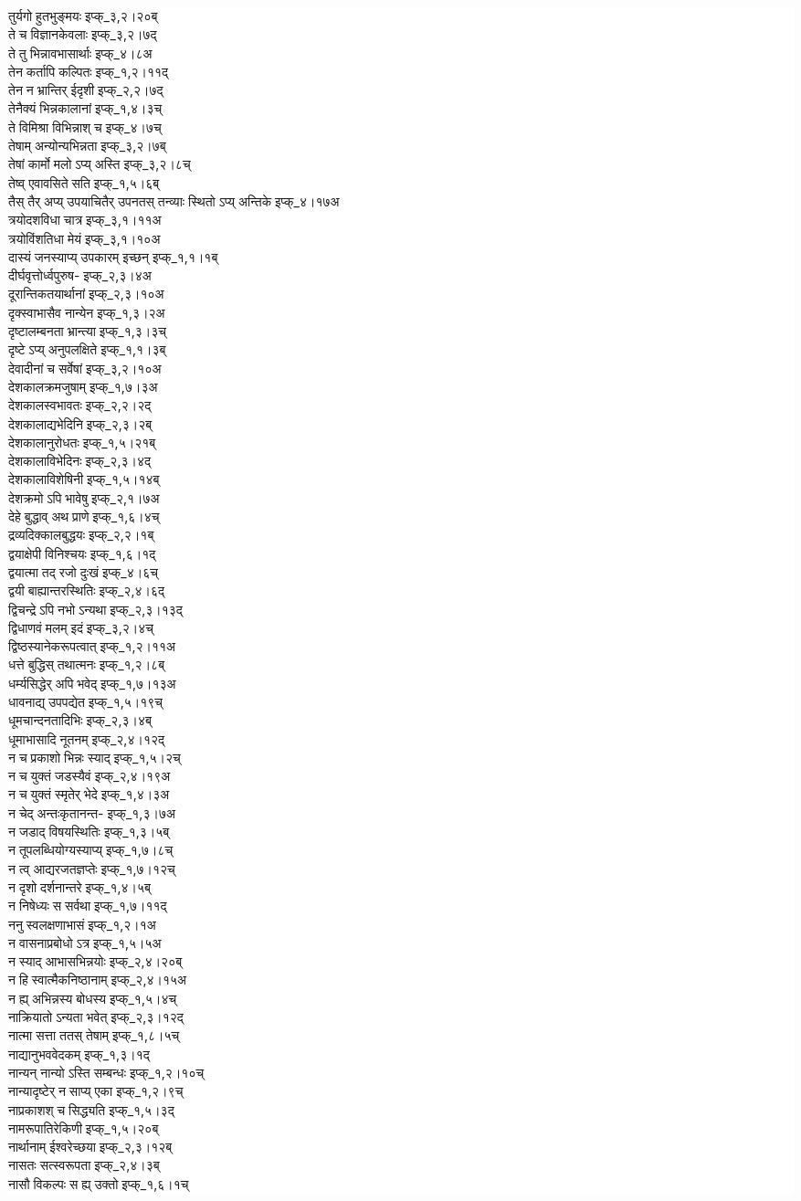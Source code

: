 तुर्यगो हुतभुङ्मयः इप्क्_३,२।२०ब्  
ते च विज्ञानकेवलाः इप्क्_३,२।७द्  
ते तु भिन्नावभासार्थाः इप्क्_४।८अ  
तेन कर्तापि कल्पितः इप्क्_१,२।११द्  
तेन न भ्रान्तिर् ईदृशी इप्क्_२,२।७द्  
तेनैक्यं भिन्नकालानां इप्क्_१,४।३च्  
ते विमिश्रा विभिन्नाश् च इप्क्_४।७च्  
तेषाम् अन्योन्यभिन्नता इप्क्_३,२।७ब्  
तेषां कार्मो मलो ऽप्य् अस्ति इप्क्_३,२।८च्  
तेष्व् एवावसिते सति इप्क्_१,५।६ब्  
तैस् तैर् अप्य् उपयाचितैर् उपनतस् तन्व्याः स्थितो ऽप्य् अन्तिके इप्क्_४।१७अ  
त्रयोदशविधा चात्र इप्क्_३,१।११अ  
त्रयोविंशतिधा मेयं इप्क्_३,१।१०अ  
दास्यं जनस्याप्य् उपकारम् इच्छन् इप्क्_१,१।१ब्  
दीर्घवृत्तोर्ध्वपुरुष- इप्क्_२,३।४अ  
दूरान्तिकतयार्थानां इप्क्_२,३।१०अ  
दृक्स्वाभासैव नान्येन इप्क्_१,३।२अ  
दृष्टालम्बनता भ्रान्त्या इप्क्_१,३।३च्  
दृष्टे ऽप्य् अनुपलक्षिते इप्क्_१,१।३ब्  
देवादीनां च सर्वेषां इप्क्_३,२।१०अ  
देशकालक्रमजुषाम् इप्क्_१,७।३अ  
देशकालस्वभावतः इप्क्_२,२।२द्  
देशकालाद्यभेदिनि इप्क्_२,३।२ब्  
देशकालानुरोधतः इप्क्_१,५।२१ब्  
देशकालाविभेदिनः इप्क्_२,३।४द्  
देशकालाविशेषिनी इप्क्_१,५।१४ब्  
देशक्रमो ऽपि भावेषु इप्क्_२,१।७अ  
देहे बुद्धाव् अथ प्राणे इप्क्_१,६।४च्  
द्रव्यदिक्कालबुद्धयः इप्क्_२,२।१ब्  
द्वयाक्षेपी विनिश्चयः इप्क्_१,६।१द्  
द्वयात्मा तद् रजो दुःखं इप्क्_४।६च्  
द्वयी बाह्यान्तरस्थितिः इप्क्_२,४।६द्  
द्विचन्द्रे ऽपि नभो ऽन्यथा इप्क्_२,३।१३द्  
द्विधाणवं मलम् इदं इप्क्_३,२।४च्  
द्विष्ठस्यानेकरूपत्वात् इप्क्_१,२।११अ  
धत्ते बुद्धिस् तथात्मनः इप्क्_१,२।८ब्  
धर्म्यसिद्धेर् अपि भवेद् इप्क्_१,७।१३अ  
धावनाद्य् उपपद्येत इप्क्_१,५।१९च्  
धूमचान्दनतादिभिः इप्क्_२,३।४ब्  
धूमाभासादि नूतनम् इप्क्_२,४।१२द्  
न च प्रकाशो भिन्नः स्याद् इप्क्_१,५।२च्  
न च युक्तं जडस्यैवं इप्क्_२,४।१९अ  
न च युक्तं स्मृतेर् भेदे इप्क्_१,४।३अ  
न चेद् अन्तःकृतानन्त- इप्क्_१,३।७अ  
न जडाद् विषयस्थितिः इप्क्_१,३।५ब्  
न तूपलब्धियोग्यस्याप्य् इप्क्_१,७।८च्  
न त्व् आद्यरजतज्ञप्तेः इप्क्_१,७।१२च्  
न दृशो दर्शनान्तरे इप्क्_१,४।५ब्  
न निषेध्यः स सर्वथा इप्क्_१,७।११द्  
ननु स्वलक्षणाभासं इप्क्_१,२।१अ  
न वासनाप्रबोधो ऽत्र इप्क्_१,५।५अ  
न स्याद् आभासभिन्नयोः इप्क्_२,४।२०ब्  
न हि स्वात्मैकनिष्ठानाम् इप्क्_२,४।१५अ  
न ह्य् अभिन्नस्य बोधस्य इप्क्_१,५।४च्  
नाक्रियातो ऽन्यता भवेत् इप्क्_२,३।१२द्  
नात्मा सत्ता ततस् तेषाम् इप्क्_१,८।५च्  
नाद्यानुभववेदकम् इप्क्_१,३।१द्  
नान्यन् नान्यो ऽस्ति सम्बन्धः इप्क्_१,२।१०च्  
नान्यादृष्टेर् न साप्य् एका इप्क्_१,२।९च्  
नाप्रकाशश् च सिद्ध्यति इप्क्_१,५।३द्  
नामरूपातिरेकिणी इप्क्_१,५।२०ब्  
नार्थानाम् ईश्वरेच्छया इप्क्_२,३।१२ब्  
नासतः सत्स्वरूपता इप्क्_२,४।३ब्  
नासौ विकल्पः स ह्य् उक्तो इप्क्_१,६।१च्  